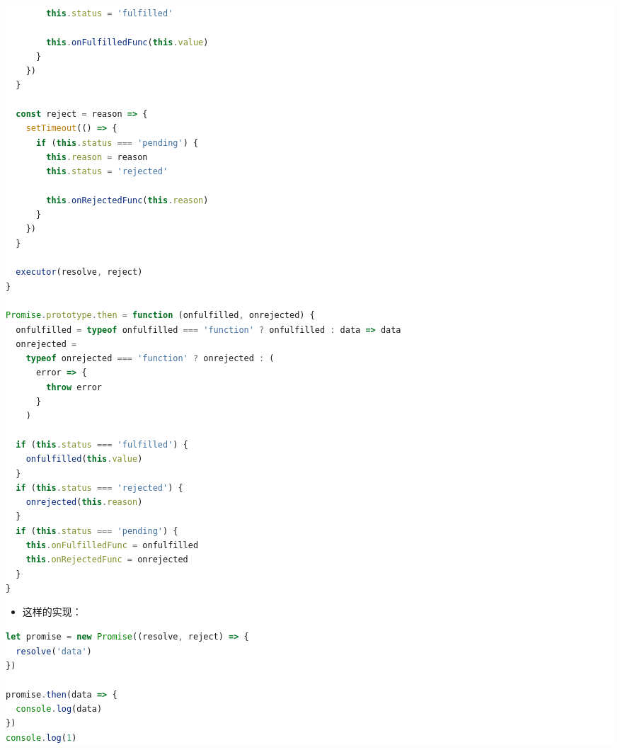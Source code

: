 ```javascript
        this.status = 'fulfilled'

        this.onFulfilledFunc(this.value)
      }
    })
  }

  const reject = reason => {
    setTimeout(() => {
      if (this.status === 'pending') {
        this.reason = reason
        this.status = 'rejected'

        this.onRejectedFunc(this.reason)
      }
    })
  }

  executor(resolve, reject)
}

Promise.prototype.then = function (onfulfilled, onrejected) {
  onfulfilled = typeof onfulfilled === 'function' ? onfulfilled : data => data
  onrejected =
    typeof onrejected === 'function' ? onrejected : (
      error => {
        throw error
      }
    )

  if (this.status === 'fulfilled') {
    onfulfilled(this.value)
  }
  if (this.status === 'rejected') {
    onrejected(this.reason)
  }
  if (this.status === 'pending') {
    this.onFulfilledFunc = onfulfilled
    this.onRejectedFunc = onrejected
  }
}
```

- 这样的实现：

```javascript
let promise = new Promise((resolve, reject) => {
  resolve('data')
})

promise.then(data => {
  console.log(data)
})
console.log(1)
```
